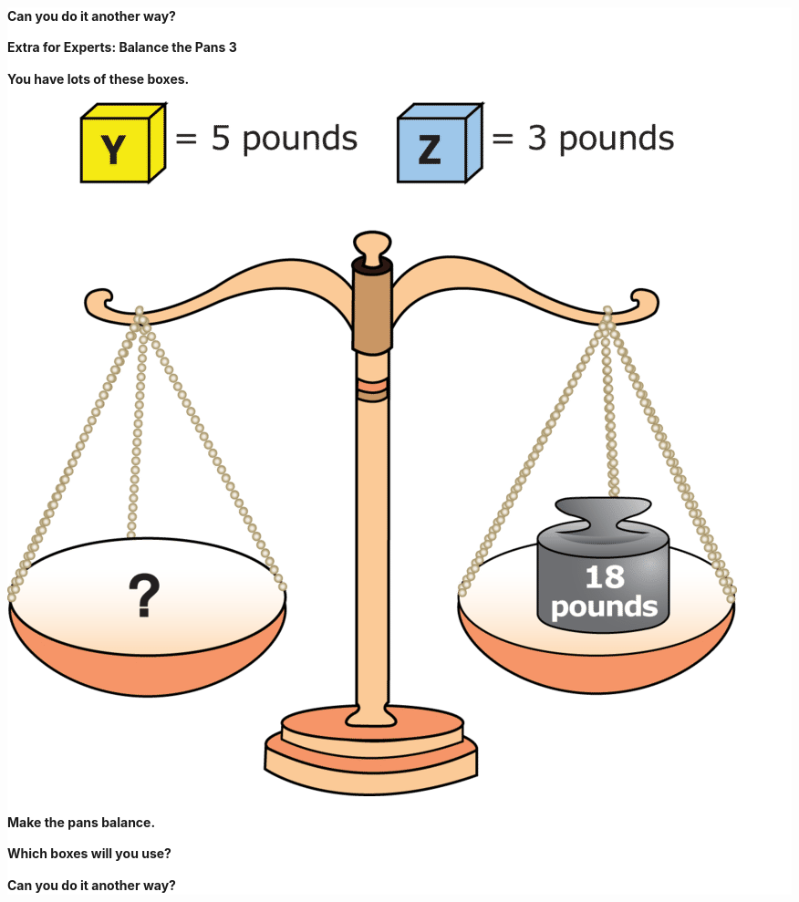 **Can you do it another way?**

**Extra for Experts: Balance the Pans 3**

**You have lots of these boxes.**

![0](media/155.png "Figure 10: **Put boxes in the empty pan.**")

**Make the pans balance.**

**Which boxes will you use?**

**Can you do it another way?**

</article>
